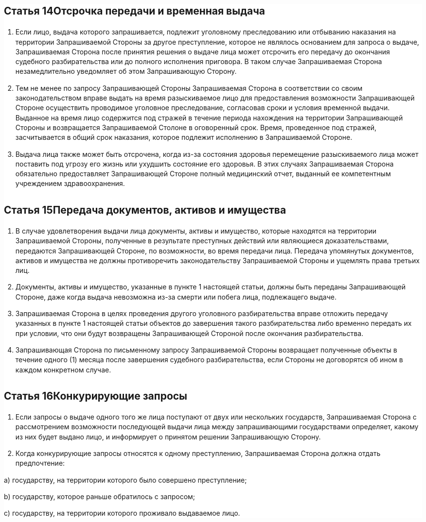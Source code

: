 ## Статья 14Отсрочка передачи и временная выдача

1. Если лицо, выдача которого запрашивается, подлежит уголовному преследованию или отбыванию наказания на территории Запрашиваемой Стороны за другое преступление, которое не являлось основанием для запроса о выдаче, Запрашиваемая Сторона после принятия решения о выдаче лица может отсрочить его передачу до окончания судебного разбирательства или до полного исполнения приговора. В таком случае Запрашиваемая Сторона незамедлительно уведомляет об этом Запрашивающую Сторону.

2. Тем не менее по запросу Запрашивающей Стороны Запрашиваемая Сторона в соответствии со своим законодательством вправе выдать на время разыскиваемое лицо для предоставления возможности Запрашивающей Стороне осуществить проводимое уголовное преследование, согласовав сроки и условия временной выдачи. Выданное на время лицо содержится под стражей в течение периода нахождения на территории Запрашивающей Стороны и возвращается Запрашиваемой Столоне в оговоренный срок. Время, проведенное под стражей, засчитывается в общий срок наказания, которое подлежит исполнению в Запрашиваемой Стороне.

3. Выдача лица также может быть отсрочена, когда из-за состояния здоровья перемещение разыскиваемого лица может поставить под угрозу его жизнь или ухудшить состояние его здоровья. В этих случаях Запрашиваемая Сторона обязательно предоставляет Запрашивающей Стороне полный медицинский отчет, выданный ее компетентным учреждением здравоохранения.

## Статья 15Передача документов, активов и имущества

1. В случае удовлетворения выдачи лица документы, активы и имущество, которые находятся на территории Запрашиваемой Стороны, полученные в результате преступных действий или являющиеся доказательствами, передаются Запрашивающей Стороне, по возможности, во время передачи лица. Передача упомянутых документов, активов и имущества не должны противоречить законодательству Запрашиваемой Стороны и ущемлять права третьих лиц.

2. Документы, активы и имущество, указанные в пункте 1 настоящей статьи, должны быть переданы Запрашивающей Стороне, даже когда выдача невозможна из-за смерти или побега лица, подлежащего выдаче.

3. Запрашиваемая Сторона в целях проведения другого уголовного разбирательства вправе отложить передачу указанных в пункте 1 настоящей статьи объектов до завершения такого разбирательства либо временно передать их при условии, что они будут возвращены Запрашивающей Стороной после окончания разбирательства.

4. Запрашивающая Сторона по письменному запросу Запрашиваемой Стороны возвращает полученные объекты в течение одного (1) месяца после завершения судебного разбирательства, если Стороны не договорятся об ином в каждом конкретном случае.

## Статья 16Конкурирующие запросы

1. Если запросы о выдаче одного того же лица поступают от двух или нескольких государств, Запрашиваемая Сторона с рассмотрением возможности последующей выдачи лица между запрашивающими государствами определяет, какому из них будет выдано лицо, и информирует о принятом решении Запрашивающую Сторону.

2. Когда конкурирующие запросы относятся к одному преступлению, Запрашиваемая Сторона должна отдать предпочтение:

a) государству, на территории которого было совершено преступление;

b) государству, которое раньше обратилось с запросом;

c) государству, на территории которого проживало выдаваемое лицо.
